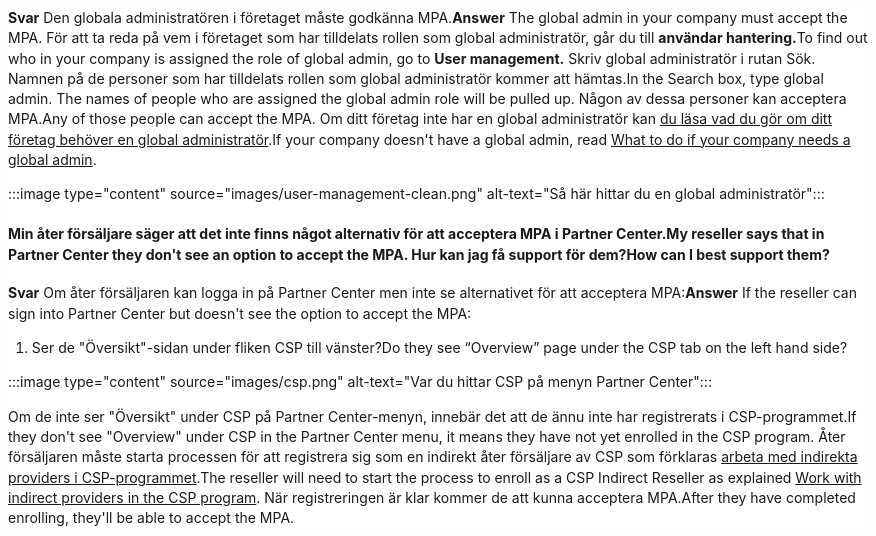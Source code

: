 <span data-ttu-id="c1a98-263">**Svar** Den globala administratören i företaget måste godkänna MPA.</span><span class="sxs-lookup"><span data-stu-id="c1a98-263">**Answer** The global admin in your company must accept the MPA.</span></span> <span data-ttu-id="c1a98-264">För att ta reda på vem i företaget som har tilldelats rollen som global administratör, går du till **användar hantering.**</span><span class="sxs-lookup"><span data-stu-id="c1a98-264">To find out who in your company is assigned the role of global admin, go to **User management.**</span></span> <span data-ttu-id="c1a98-265">Skriv global administratör i rutan Sök. Namnen på de personer som har tilldelats rollen som global administratör kommer att hämtas.</span><span class="sxs-lookup"><span data-stu-id="c1a98-265">In the Search box, type global admin. The names of people who are assigned the global admin role will be pulled up.</span></span> <span data-ttu-id="c1a98-266">Någon av dessa personer kan acceptera MPA.</span><span class="sxs-lookup"><span data-stu-id="c1a98-266">Any of those people can accept the MPA.</span></span> <span data-ttu-id="c1a98-267">Om ditt företag inte har en global administratör kan [du läsa vad du gör om ditt företag behöver en global administratör](no-mpn-admin.md).</span><span class="sxs-lookup"><span data-stu-id="c1a98-267">If your company doesn't have a global admin, read [What to do if your company needs a global admin](no-mpn-admin.md).</span></span>

:::image type="content" source="images/user-management-clean.png" alt-text="Så här hittar du en global administratör":::


#### <a name="my-reseller-says-that-in-partner-center-they-dont-see-an-option-to-accept-the-mpa-how-can-i-best-support-them"></a><span data-ttu-id="c1a98-269">Min åter försäljare säger att det inte finns något alternativ för att acceptera MPA i Partner Center.</span><span class="sxs-lookup"><span data-stu-id="c1a98-269">My reseller says that in Partner Center they don't see an option to accept the MPA.</span></span> <span data-ttu-id="c1a98-270">Hur kan jag få support för dem?</span><span class="sxs-lookup"><span data-stu-id="c1a98-270">How can I best support them?</span></span>

<span data-ttu-id="c1a98-271">**Svar**  Om åter försäljaren kan logga in på Partner Center men inte se alternativet för att acceptera MPA:</span><span class="sxs-lookup"><span data-stu-id="c1a98-271">**Answer**  If the reseller can sign into Partner Center but doesn't see the option to accept the MPA:</span></span>

1. <span data-ttu-id="c1a98-272">Ser de "Översikt"-sidan under fliken CSP till vänster?</span><span class="sxs-lookup"><span data-stu-id="c1a98-272">Do they see “Overview” page under the CSP tab on the left hand side?</span></span> 

:::image type="content" source="images/csp.png" alt-text="Var du hittar CSP på menyn Partner Center":::

<span data-ttu-id="c1a98-274">Om de inte ser "Översikt" under CSP på Partner Center-menyn, innebär det att de ännu inte har registrerats i CSP-programmet.</span><span class="sxs-lookup"><span data-stu-id="c1a98-274">If they don't see "Overview" under CSP in the Partner Center menu, it means they have not yet enrolled in the CSP program.</span></span> <span data-ttu-id="c1a98-275">Åter försäljaren måste starta processen för att registrera sig som en indirekt åter försäljare av CSP som förklaras [arbeta med indirekta providers i CSP-programmet](indirect-reseller-tasks-in-partner-center.md).</span><span class="sxs-lookup"><span data-stu-id="c1a98-275">The reseller will need to start the process to enroll as a CSP Indirect Reseller as explained [Work with indirect providers in the CSP program](indirect-reseller-tasks-in-partner-center.md).</span></span> <span data-ttu-id="c1a98-276">När registreringen är klar kommer de att kunna acceptera MPA.</span><span class="sxs-lookup"><span data-stu-id="c1a98-276">After they have completed enrolling, they'll be able to accept the MPA.</span></span>
